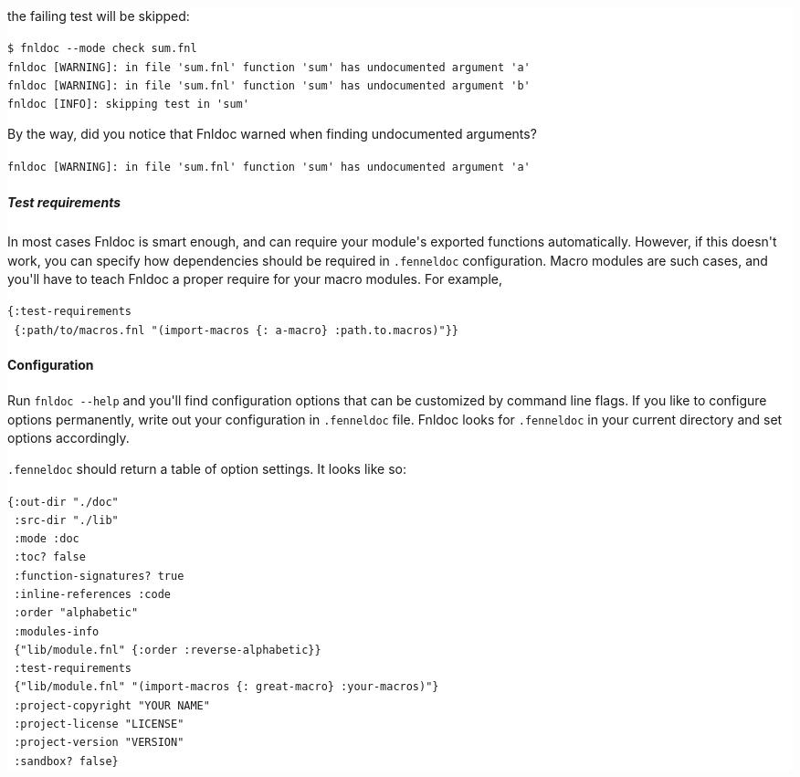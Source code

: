 the failing test will be skipped:

```console
$ fnldoc --mode check sum.fnl
fnldoc [WARNING]: in file 'sum.fnl' function 'sum' has undocumented argument 'a'
fnldoc [WARNING]: in file 'sum.fnl' function 'sum' has undocumented argument 'b'
fnldoc [INFO]: skipping test in 'sum'
```

By the way, did you notice that Fnldoc warned when finding undocumented
arguments?

```
fnldoc [WARNING]: in file 'sum.fnl' function 'sum' has undocumented argument 'a'
```

##### Test requirements

In most cases Fnldoc is smart enough, and can require your module's
exported functions automatically. However, if this doesn't work, you
can specify how dependencies should be required in `.fenneldoc`
configuration. Macro modules are such cases, and you'll have to teach
Fnldoc a proper require for your macro modules. For example,

```fennel
{:test-requirements
 {:path/to/macros.fnl "(import-macros {: a-macro} :path.to.macros)"}}
```

#### Configuration

Run `fnldoc --help` and you'll find configuration options that can be
customized by command line flags. If you like to configure options
permanently, write out your configuration in `.fenneldoc` file. Fnldoc
looks for `.fenneldoc` in your current directory and set options
accordingly.

`.fenneldoc` should return a table of option settings. It looks
like so:

```fennel
{:out-dir "./doc"
 :src-dir "./lib"
 :mode :doc
 :toc? false
 :function-signatures? true
 :inline-references :code
 :order "alphabetic"
 :modules-info
 {"lib/module.fnl" {:order :reverse-alphabetic}}
 :test-requirements
 {"lib/module.fnl" "(import-macros {: great-macro} :your-macros)"}
 :project-copyright "YOUR NAME"
 :project-license "LICENSE"
 :project-version "VERSION"
 :sandbox? false}
```


[Fennel]: https://fennel-lang.org/
[Fenneldoc]: https://gitlab.com/andreyorst/fenneldoc
[GNU make]: https://www.gnu.org/software/make/
[GitHub issues]: https://github.com/m15a/fnldoc/issues/
[LuaJIT]: https://luajit.org/
[Nix]: https://nixos.org/
[PUC Lua]: https://www.lua.org/
[builds]: https://builds.sr.ht/~m15a/fnldoc/commits/main/ci.yml
[ci]: https://builds.sr.ht/~m15a/fnldoc/commits/main/ci.yml.svg
[issue tracker]: https://todo.sr.ht/~m15a/fnldoc/
[mailing list]: https://lists.sr.ht/~m15a/public-inbox
[pull request on GitHub]: https://github.com/m15a/fnldoc/pulls/